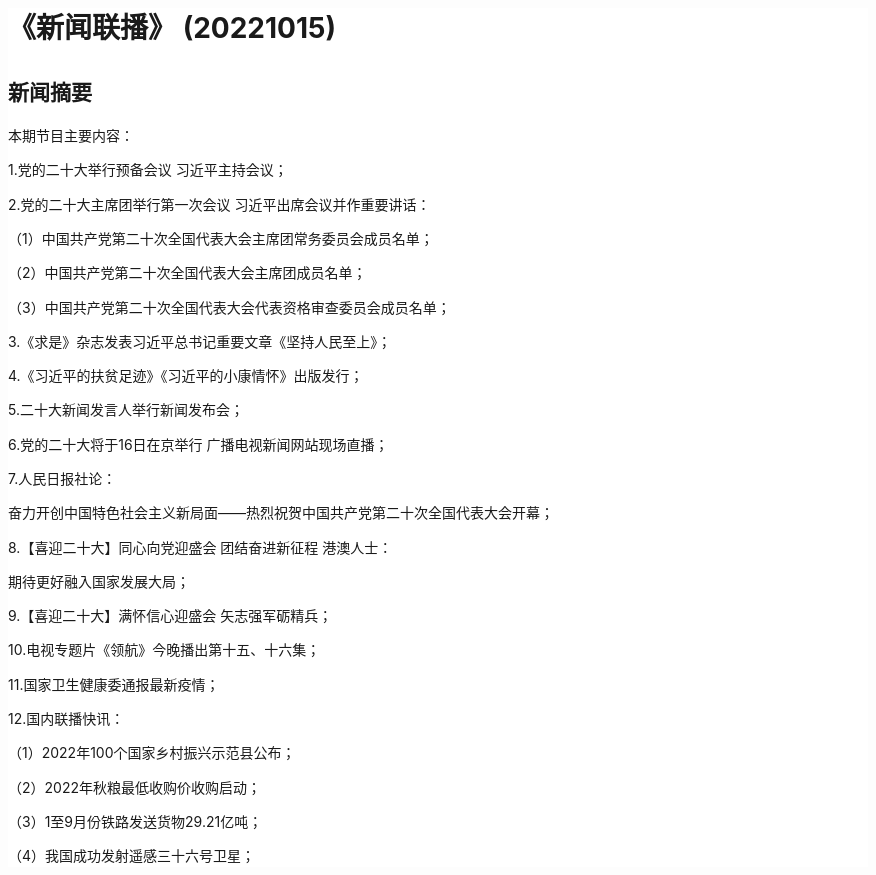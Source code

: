 # 《新闻联播》 (20221015)

## 新闻摘要

本期节目主要内容：


1.党的二十大举行预备会议 习近平主持会议；


2.党的二十大主席团举行第一次会议 习近平出席会议并作重要讲话：


（1）中国共产党第二十次全国代表大会主席团常务委员会成员名单；


（2）中国共产党第二十次全国代表大会主席团成员名单；


（3）中国共产党第二十次全国代表大会代表资格审查委员会成员名单；


3.《求是》杂志发表习近平总书记重要文章《坚持人民至上》；


4.《习近平的扶贫足迹》《习近平的小康情怀》出版发行；


5.二十大新闻发言人举行新闻发布会；


6.党的二十大将于16日在京举行 广播电视新闻网站现场直播；


7.人民日报社论：

奋力开创中国特色社会主义新局面——热烈祝贺中国共产党第二十次全国代表大会开幕；


8.【喜迎二十大】同心向党迎盛会 团结奋进新征程 港澳人士：

期待更好融入国家发展大局；


9.【喜迎二十大】满怀信心迎盛会 矢志强军砺精兵；


10.电视专题片《领航》今晚播出第十五、十六集；


11.国家卫生健康委通报最新疫情；


12.国内联播快讯：


（1）2022年100个国家乡村振兴示范县公布；


（2）2022年秋粮最低收购价收购启动；


（3）1至9月份铁路发送货物29.21亿吨；


（4）我国成功发射遥感三十六号卫星；

